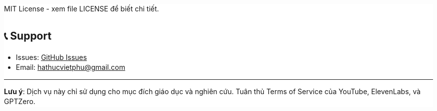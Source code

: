 MIT License - xem file LICENSE để biết chi tiết.

## 📞 Support

- Issues: [GitHub Issues](https://github.com/hathucvietphu-oss/youtube-analysis-service/issues)
- Email: hathucvietphu@gmail.com

---

**Lưu ý**: Dịch vụ này chỉ sử dụng cho mục đích giáo dục và nghiên cứu. Tuân thủ Terms of Service của YouTube, ElevenLabs, và GPTZero.